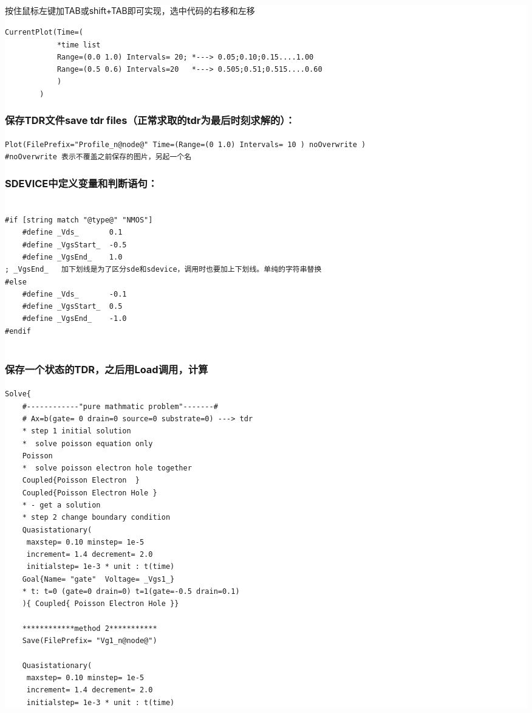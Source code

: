 按住鼠标左键加TAB或shift+TAB即可实现，选中代码的右移和左移

```scheme{.line-numbers}
CurrentPlot(Time=(
			*time list
			Range=(0.0 1.0) Intervals= 20; *---> 0.05;0.10;0.15....1.00
			Range=(0.5 0.6) Intervals=20   *---> 0.505;0.51;0.515....0.60
			)
		)

```

### 保存TDR文件save tdr files（正常求取的tdr为最后时刻求解的）：

```scheme{.line-numbers}
Plot(FilePrefix="Profile_n@node@" Time=(Range=(0 1.0) Intervals= 10 ) noOverwrite )
#noOverwrite 表示不覆盖之前保存的图片，另起一个名
```

### SDEVICE中定义变量和判断语句：

```scheme{.line-numbers}

#if [string match "@type@" "NMOS"]
	#define _Vds_ 		0.1
	#define _VgsStart_ 	-0.5
	#define _VgsEnd_ 	1.0
; _VgsEnd_   加下划线是为了区分sde和sdevice，调用时也要加上下划线。单纯的字符串替换 
#else
	#define _Vds_ 		-0.1
	#define _VgsStart_ 	0.5
	#define _VgsEnd_ 	-1.0
#endif


```

### 保存一个状态的TDR，之后用Load调用，计算

```scheme{.line-numbers}
Solve{
	#------------"pure mathmatic problem"-------#
	# Ax=b(gate= 0 drain=0 source=0 substrate=0) ---> tdr
	* step 1 initial solution
	*  solve poisson equation only 
	Poisson
	*  solve poisson electron hole together
	Coupled{Poisson Electron  } 
	Coupled{Poisson Electron Hole } 
	* - get a solution 
	* step 2 change boundary condition
	Quasistationary( 
	 maxstep= 0.10 minstep= 1e-5
	 increment= 1.4 decrement= 2.0
	 initialstep= 1e-3 * unit : t(time)
	Goal{Name= "gate"  Voltage= _Vgs1_}
	* t: t=0 (gate=0 drain=0) t=1(gate=-0.5 drain=0.1)
	){ Coupled{ Poisson Electron Hole }}

	************method 2***********
	Save(FilePrefix= "Vg1_n@node@")

	Quasistationary( 
	 maxstep= 0.10 minstep= 1e-5
	 increment= 1.4 decrement= 2.0
	 initialstep= 1e-3 * unit : t(time)
```